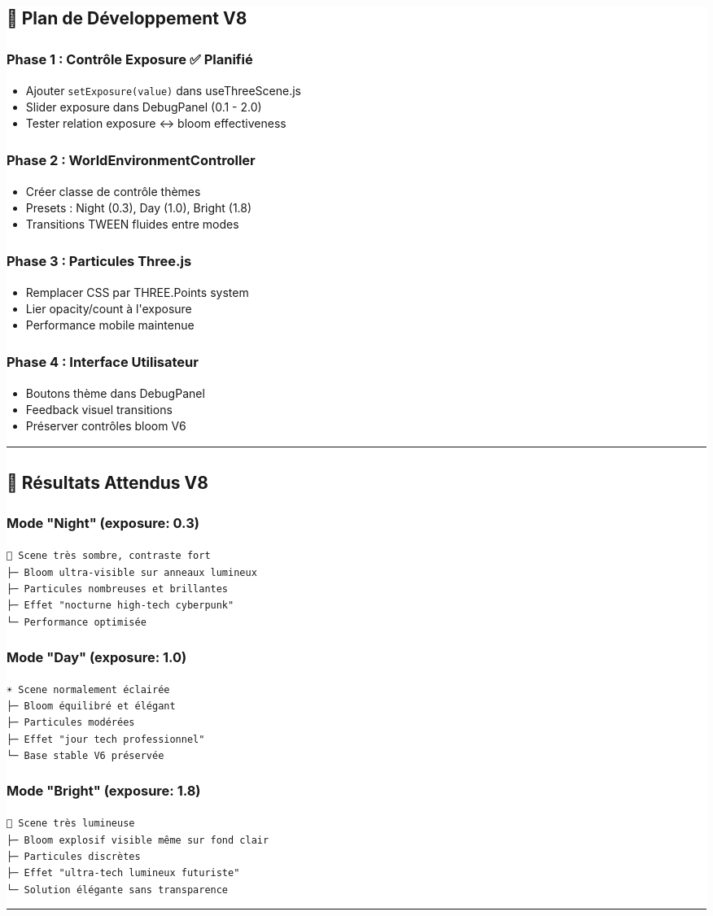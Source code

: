 
## 🚀 Plan de Développement V8

### **Phase 1 : Contrôle Exposure** ✅ Planifié
- Ajouter `setExposure(value)` dans useThreeScene.js
- Slider exposure dans DebugPanel (0.1 - 2.0)
- Tester relation exposure ↔ bloom effectiveness

### **Phase 2 : WorldEnvironmentController**
- Créer classe de contrôle thèmes
- Presets : Night (0.3), Day (1.0), Bright (1.8)
- Transitions TWEEN fluides entre modes

### **Phase 3 : Particules Three.js**
- Remplacer CSS par THREE.Points system
- Lier opacity/count à l'exposure
- Performance mobile maintenue  

### **Phase 4 : Interface Utilisateur**
- Boutons thème dans DebugPanel
- Feedback visuel transitions
- Préserver contrôles bloom V6

---

## 🎯 Résultats Attendus V8

### **Mode "Night" (exposure: 0.3)**
```
🌙 Scene très sombre, contraste fort
├─ Bloom ultra-visible sur anneaux lumineux
├─ Particules nombreuses et brillantes
├─ Effet "nocturne high-tech cyberpunk"
└─ Performance optimisée
```

### **Mode "Day" (exposure: 1.0)**
```
☀️ Scene normalement éclairée
├─ Bloom équilibré et élégant
├─ Particules modérées
├─ Effet "jour tech professionnel"
└─ Base stable V6 préservée
```

### **Mode "Bright" (exposure: 1.8)**
```
🔆 Scene très lumineuse
├─ Bloom explosif visible même sur fond clair
├─ Particules discrètes
├─ Effet "ultra-tech lumineux futuriste"
└─ Solution élégante sans transparence
```

---